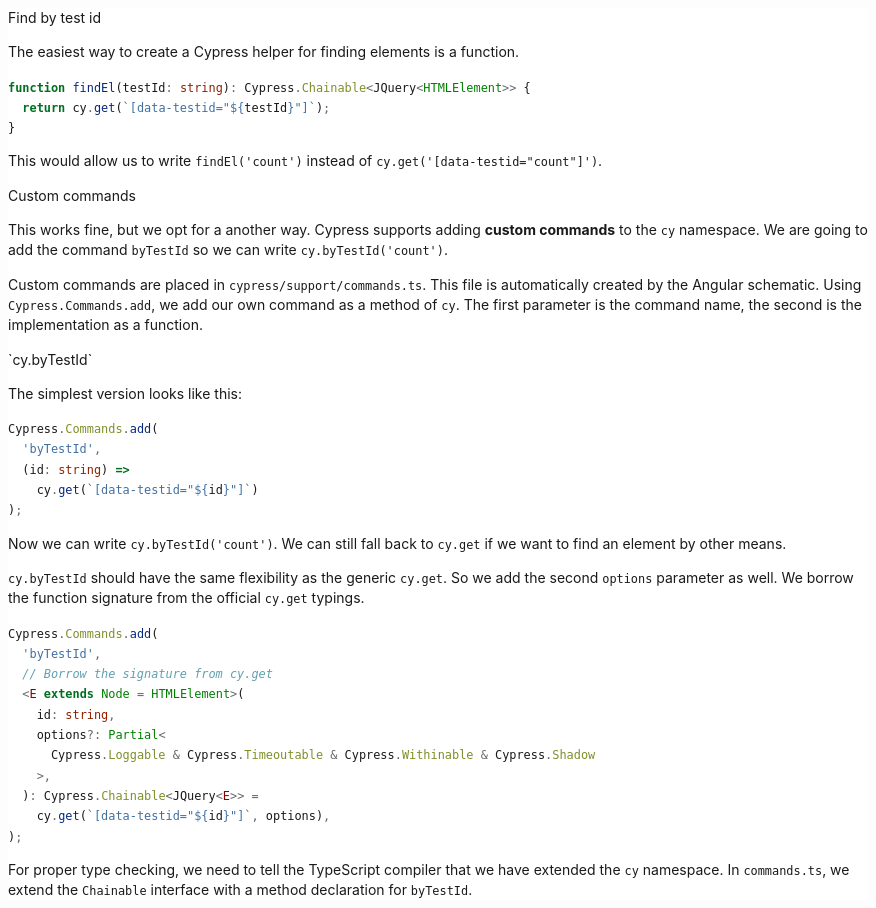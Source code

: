 <aside class="margin-note">Find by test id</aside>

The easiest way to create a Cypress helper for finding elements is a function.

```typescript
function findEl(testId: string): Cypress.Chainable<JQuery<HTMLElement>> {
  return cy.get(`[data-testid="${testId}"]`);
}
```

This would allow us to write `findEl('count')` instead of `cy.get('[data-testid="count"]')`.

<aside class="margin-note">Custom commands</aside>

This works fine, but we opt for a another way. Cypress supports adding **custom commands** to the `cy` namespace. We are going to add the command `byTestId` so we can write `cy.byTestId('count')`.

Custom commands are placed in `cypress/support/commands.ts`. This file is automatically created by the Angular schematic. Using `Cypress.Commands.add`, we add our own command as a method of `cy`. The first parameter is the command name, the second is the implementation as a function.

<aside class="margin-note" markdown="1">
  `cy.byTestId`
</aside>

The simplest version looks like this:

```typescript
Cypress.Commands.add(
  'byTestId',
  (id: string) =>
    cy.get(`[data-testid="${id}"]`)
);
```

Now we can write `cy.byTestId('count')`. We can still fall back to `cy.get` if we want to find an element by other means.

`cy.byTestId` should have the same flexibility as the generic `cy.get`. So we add the second `options` parameter as well. We borrow the function signature from the official `cy.get` typings.

```typescript
Cypress.Commands.add(
  'byTestId',
  // Borrow the signature from cy.get
  <E extends Node = HTMLElement>(
    id: string,
    options?: Partial<
      Cypress.Loggable & Cypress.Timeoutable & Cypress.Withinable & Cypress.Shadow
    >,
  ): Cypress.Chainable<JQuery<E>> =
    cy.get(`[data-testid="${id}"]`, options),
);
```

For proper type checking, we need to tell the TypeScript compiler that we have extended the `cy` namespace. In `commands.ts`, we extend the `Chainable` interface with a method declaration for `byTestId`.
